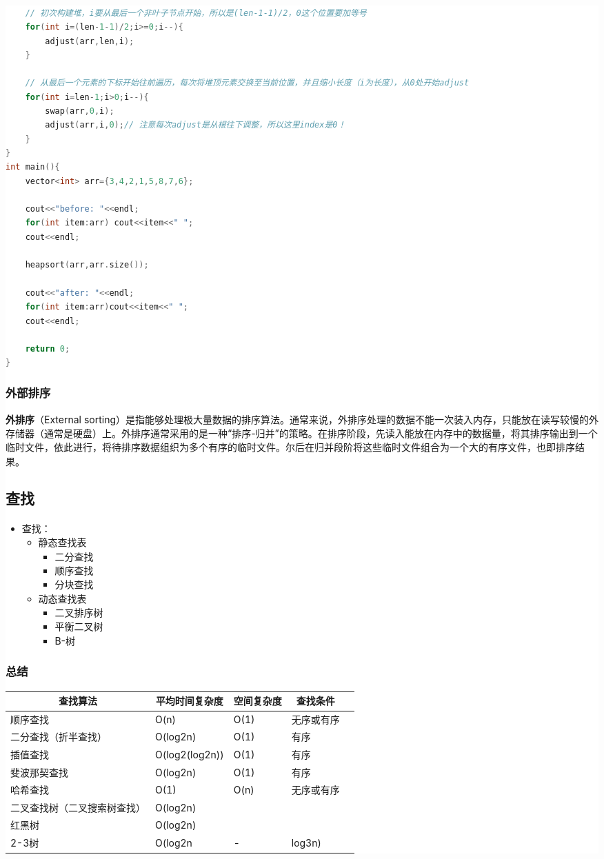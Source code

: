 ```c++
    // 初次构建堆，i要从最后一个非叶子节点开始，所以是(len-1-1)/2，0这个位置要加等号
    for(int i=(len-1-1)/2;i>=0;i--){
        adjust(arr,len,i);
    }

    // 从最后一个元素的下标开始往前遍历，每次将堆顶元素交换至当前位置，并且缩小长度（i为长度），从0处开始adjust
    for(int i=len-1;i>0;i--){
        swap(arr,0,i);
        adjust(arr,i,0);// 注意每次adjust是从根往下调整，所以这里index是0！
    }
}
int main(){
    vector<int> arr={3,4,2,1,5,8,7,6};

    cout<<"before: "<<endl;
    for(int item:arr) cout<<item<<" ";
    cout<<endl;

    heapsort(arr,arr.size());

    cout<<"after: "<<endl;
    for(int item:arr)cout<<item<<" ";
    cout<<endl;

    return 0;
}
```

### 外部排序

**外排序**（External sorting）是指能够处理极大量数据的排序算法。通常来说，外排序处理的数据不能一次装入内存，只能放在读写较慢的外存储器（通常是硬盘）上。外排序通常采用的是一种“排序-归并”的策略。在排序阶段，先读入能放在内存中的数据量，将其排序输出到一个临时文件，依此进行，将待排序数据组织为多个有序的临时文件。尔后在归并段阶将这些临时文件组合为一个大的有序文件，也即排序结果。


## 查找

- 查找：
  - 静态查找表
	- 二分查找
	- 顺序查找
	- 分块查找
  - 动态查找表
    - 二叉排序树
	- 平衡二叉树
	- B-树

### 总结

| 查找算法 | 平均时间复杂度 | 空间复杂度 | 查找条件 |  |
| --- | --- | --- | --- | --- |
| 顺序查找 | O(n) | O(1) | 无序或有序 |  |
| 二分查找（折半查找） | O(log2n) | O(1) | 有序 |  |
| 插值查找 | O(log2(log2n)) | O(1) | 有序 |  |
| 斐波那契查找 | O(log2n) | O(1) | 有序 |  |
| 哈希查找 | O(1) | O(n) | 无序或有序 |  |
| 二叉查找树（二叉搜索树查找） | O(log2n) |  |  |  |
| 红黑树 | O(log2n) |  |  |  |
| 2-3树 | O(log2n | - | log3n) |  |